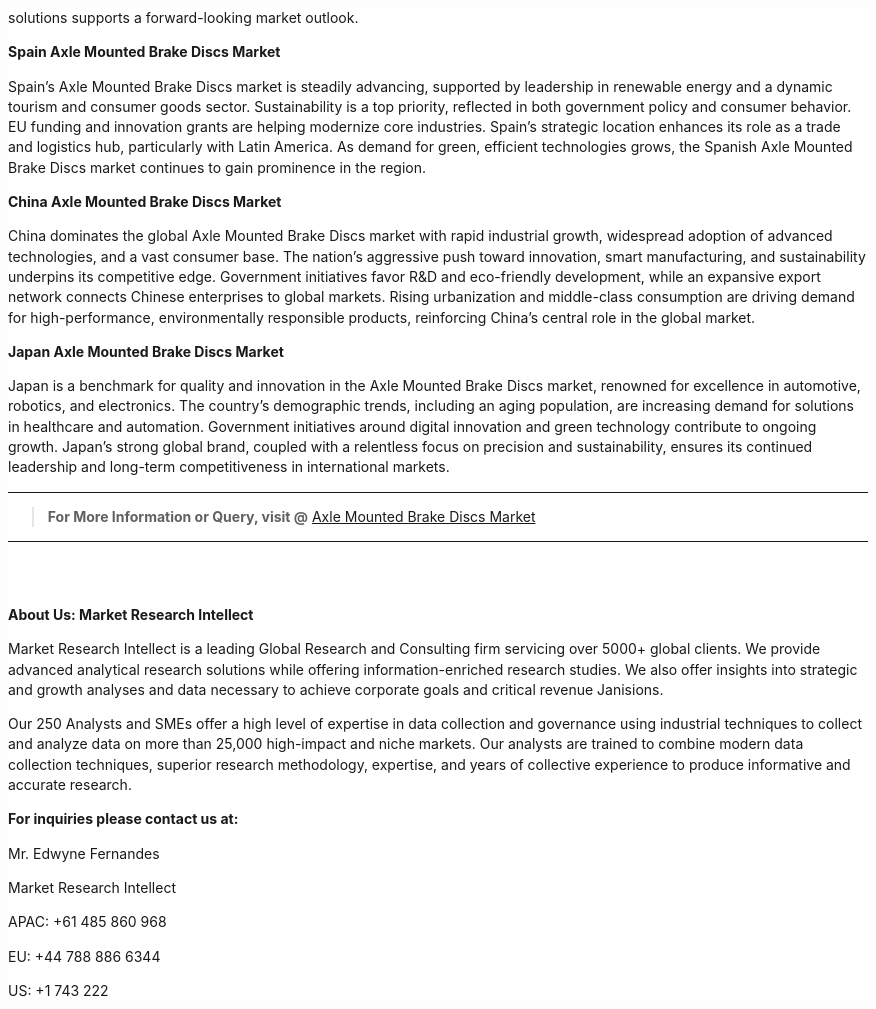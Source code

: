 solutions supports a forward-looking market outlook.</p><p class="" data-start="4424" data-end="4975"><strong data-start="4424" data-end="4445">Spain Axle Mounted Brake Discs Market</strong></p><p class="" data-start="4424" data-end="4975">Spain&rsquo;s Axle Mounted Brake Discs market is steadily advancing, supported by leadership in renewable energy and a dynamic tourism and consumer goods sector. Sustainability is a top priority, reflected in both government policy and consumer behavior. EU funding and innovation grants are helping modernize core industries. Spain&rsquo;s strategic location enhances its role as a trade and logistics hub, particularly with Latin America. As demand for green, efficient technologies grows, the Spanish Axle Mounted Brake Discs market continues to gain prominence in the region.</p><p class="" data-start="4977" data-end="5589"><strong data-start="4977" data-end="4998">China Axle Mounted Brake Discs Market</strong></p><p class="" data-start="4977" data-end="5589">China dominates the global Axle Mounted Brake Discs market with rapid industrial growth, widespread adoption of advanced technologies, and a vast consumer base. The nation&rsquo;s aggressive push toward innovation, smart manufacturing, and sustainability underpins its competitive edge. Government initiatives favor R&amp;D and eco-friendly development, while an expansive export network connects Chinese enterprises to global markets. Rising urbanization and middle-class consumption are driving demand for high-performance, environmentally responsible products, reinforcing China&rsquo;s central role in the global market.</p><p class="" data-start="5591" data-end="6162"><strong data-start="5591" data-end="5612">Japan Axle Mounted Brake Discs Market</strong></p><p class="" data-start="5591" data-end="6162">Japan is a benchmark for quality and innovation in the Axle Mounted Brake Discs market, renowned for excellence in automotive, robotics, and electronics. The country&rsquo;s demographic trends, including an aging population, are increasing demand for solutions in healthcare and automation. Government initiatives around digital innovation and green technology contribute to ongoing growth. Japan&rsquo;s strong global brand, coupled with a relentless focus on precision and sustainability, ensures its continued leadership and long-term competitiveness in international markets.</p><hr /><blockquote><p><span class="font-[700]"><strong>For More Information or Query, visit&nbsp;@</strong>&nbsp;</span><span class="font-[700]"><a href="https://www.marketresearchintellect.com/product/global-axle-mounted-brake-discs-market/?utm_source=Linkedin&utm_medium=049" target="_blank" data-tracking-control-name="article-ssr-frontend-pulse_little-text-block" data-tracking-will-navigate="" data-test-link="">Axle Mounted Brake Discs Market</a></span></p></blockquote><hr /><h3>&nbsp;</h3><p><strong><span class="font-[700]">About Us: Market Research Intellect</span></strong></p><p><span class="">Market Research Intellect is a leading Global Research and Consulting firm servicing over 5000+ global clients. We provide advanced analytical research solutions while offering information-enriched research studies.&nbsp;</span>We also offer insights into strategic and growth analyses and data necessary to achieve corporate goals and critical revenue Janisions.</p><p><span class="">Our 250 Analysts and SMEs offer a high level of expertise in data collection and governance using industrial techniques to collect and analyze data on more than 25,000 high-impact and niche markets. Our analysts are trained to combine modern data collection techniques, superior research methodology, expertise, and years of collective experience to produce informative and accurate research.</span></p><p><strong>For inquiries please contact us at:</strong></p><p>Mr. Edwyne Fernandes</p><p>Market Research Intellect</p><p>APAC: +61 485 860 968</p><p>EU: +44 788 886 6344</p><p>US: +1 743 222